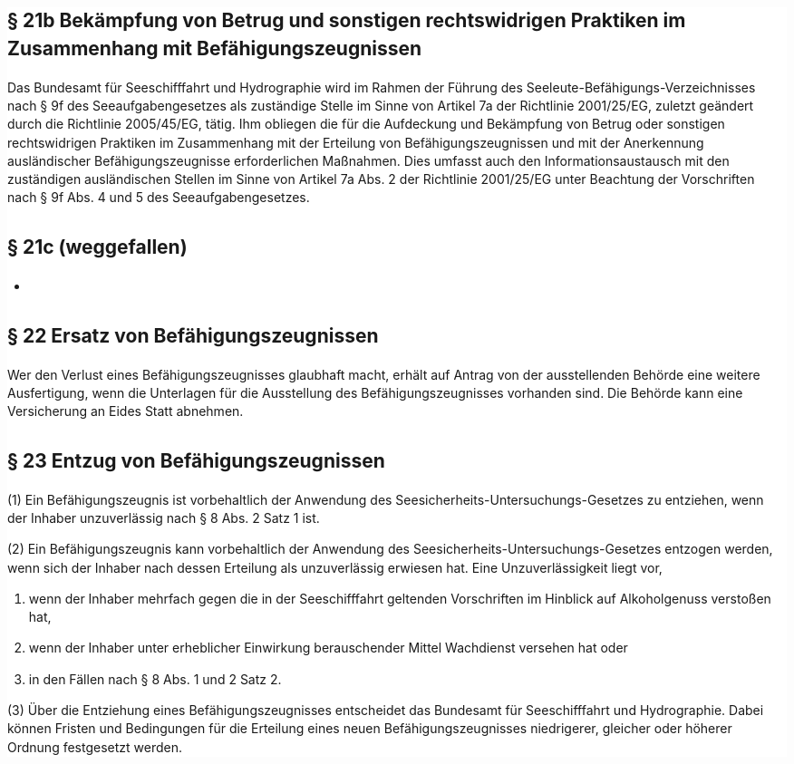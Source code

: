 ## § 21b Bekämpfung von Betrug und sonstigen rechtswidrigen Praktiken im Zusammenhang mit Befähigungszeugnissen

Das Bundesamt für Seeschifffahrt und Hydrographie wird im Rahmen der
Führung des Seeleute-Befähigungs-Verzeichnisses nach § 9f des
Seeaufgabengesetzes als zuständige Stelle im Sinne von Artikel 7a der
Richtlinie 2001/25/EG, zuletzt geändert durch die Richtlinie
2005/45/EG, tätig. Ihm obliegen die für die Aufdeckung und Bekämpfung
von Betrug oder sonstigen rechtswidrigen Praktiken im Zusammenhang mit
der Erteilung von Befähigungszeugnissen und mit der Anerkennung
ausländischer Befähigungszeugnisse erforderlichen Maßnahmen. Dies
umfasst auch den Informationsaustausch mit den zuständigen
ausländischen Stellen im Sinne von Artikel 7a Abs. 2 der Richtlinie
2001/25/EG unter Beachtung der Vorschriften nach § 9f Abs. 4 und 5 des
Seeaufgabengesetzes.

## § 21c (weggefallen)

-

## § 22 Ersatz von Befähigungszeugnissen

Wer den Verlust eines Befähigungszeugnisses glaubhaft macht, erhält
auf Antrag von der ausstellenden Behörde eine weitere Ausfertigung,
wenn die Unterlagen für die Ausstellung des Befähigungszeugnisses
vorhanden sind. Die Behörde kann eine Versicherung an Eides Statt
abnehmen.

## § 23 Entzug von Befähigungszeugnissen

(1) Ein Befähigungszeugnis ist vorbehaltlich der Anwendung des
Seesicherheits-Untersuchungs-Gesetzes zu entziehen, wenn der Inhaber
unzuverlässig nach § 8 Abs. 2 Satz 1 ist.

(2) Ein Befähigungszeugnis kann vorbehaltlich der Anwendung des
Seesicherheits-Untersuchungs-Gesetzes entzogen werden, wenn sich der
Inhaber nach dessen Erteilung als unzuverlässig erwiesen hat. Eine
Unzuverlässigkeit liegt vor,

1.  wenn der Inhaber mehrfach gegen die in der Seeschifffahrt geltenden
    Vorschriften im Hinblick auf Alkoholgenuss verstoßen hat,


2.  wenn der Inhaber unter erheblicher Einwirkung berauschender Mittel
    Wachdienst versehen hat oder


3.  in den Fällen nach § 8 Abs. 1 und 2 Satz 2.




(3) Über die Entziehung eines Befähigungszeugnisses entscheidet das
Bundesamt für Seeschifffahrt und Hydrographie. Dabei können Fristen
und Bedingungen für die Erteilung eines neuen Befähigungszeugnisses
niedrigerer, gleicher oder höherer Ordnung festgesetzt werden.
